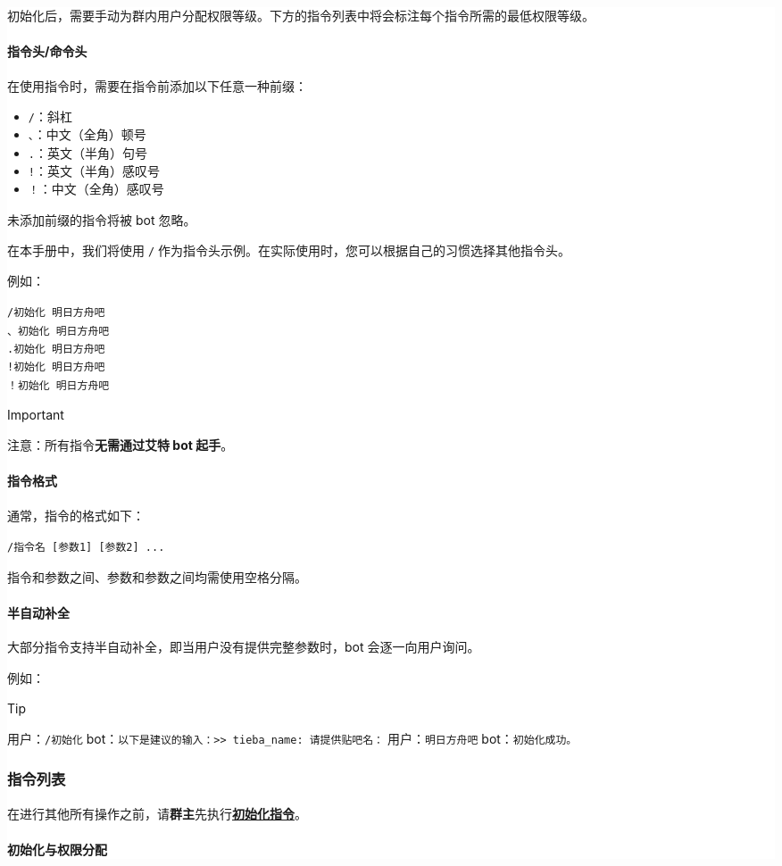 初始化后，需要手动为群内用户分配权限等级。下方的指令列表中将会标注每个指令所需的最低权限等级。

#### 指令头/命令头

在使用指令时，需要在指令前添加以下任意一种前缀：

- `/`：斜杠
- `、`：中文（全角）顿号
- `.`：英文（半角）句号
- `!`：英文（半角）感叹号
- `！`：中文（全角）感叹号

未添加前缀的指令将被 bot 忽略。

在本手册中，我们将使用 `/` 作为指令头示例。在实际使用时，您可以根据自己的习惯选择其他指令头。

例如：

```shell
/初始化 明日方舟吧
、初始化 明日方舟吧
.初始化 明日方舟吧
!初始化 明日方舟吧
！初始化 明日方舟吧
```

> [!IMPORTANT]
>
> 注意：所有指令**无需通过艾特 bot 起手**。

#### 指令格式

通常，指令的格式如下：

```shell
/指令名 [参数1] [参数2] ...
```

指令和参数之间、参数和参数之间均需使用空格分隔。

#### 半自动补全

大部分指令支持半自动补全，即当用户没有提供完整参数时，bot 会逐一向用户询问。

例如：

> [!TIP]
>
> 用户：`/初始化`
> bot：`以下是建议的输入：>> tieba_name: 请提供贴吧名：`
> 用户：`明日方舟吧`
> bot：`初始化成功。`

### 指令列表

在进行其他所有操作之前，请**群主**先执行[**初始化指令**](#初始化指令)。

#### 初始化与权限分配
